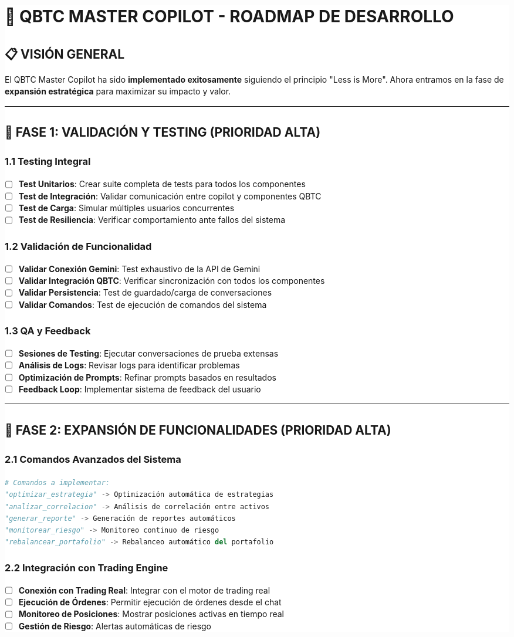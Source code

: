 # 🚀 QBTC MASTER COPILOT - ROADMAP DE DESARROLLO

## 📋 **VISIÓN GENERAL**

El QBTC Master Copilot ha sido **implementado exitosamente** siguiendo el principio "Less is More". Ahora entramos en la fase de **expansión estratégica** para maximizar su impacto y valor.

---

## 🎯 **FASE 1: VALIDACIÓN Y TESTING (PRIORIDAD ALTA)**

### **1.1 Testing Integral**
- [ ] **Test Unitarios**: Crear suite completa de tests para todos los componentes
- [ ] **Test de Integración**: Validar comunicación entre copilot y componentes QBTC
- [ ] **Test de Carga**: Simular múltiples usuarios concurrentes
- [ ] **Test de Resiliencia**: Verificar comportamiento ante fallos del sistema

### **1.2 Validación de Funcionalidad**
- [ ] **Validar Conexión Gemini**: Test exhaustivo de la API de Gemini
- [ ] **Validar Integración QBTC**: Verificar sincronización con todos los componentes
- [ ] **Validar Persistencia**: Test de guardado/carga de conversaciones
- [ ] **Validar Comandos**: Test de ejecución de comandos del sistema

### **1.3 QA y Feedback**
- [ ] **Sesiones de Testing**: Ejecutar conversaciones de prueba extensas
- [ ] **Análisis de Logs**: Revisar logs para identificar problemas
- [ ] **Optimización de Prompts**: Refinar prompts basados en resultados
- [ ] **Feedback Loop**: Implementar sistema de feedback del usuario

---

## 🔧 **FASE 2: EXPANSIÓN DE FUNCIONALIDADES (PRIORIDAD ALTA)**

### **2.1 Comandos Avanzados del Sistema**
```python
# Comandos a implementar:
"optimizar_estrategia" -> Optimización automática de estrategias
"analizar_correlacion" -> Análisis de correlación entre activos
"generar_reporte" -> Generación de reportes automáticos
"monitorear_riesgo" -> Monitoreo continuo de riesgo
"rebalancear_portafolio" -> Rebalanceo automático del portafolio
```

### **2.2 Integración con Trading Engine**
- [ ] **Conexión con Trading Real**: Integrar con el motor de trading real
- [ ] **Ejecución de Órdenes**: Permitir ejecución de órdenes desde el chat
- [ ] **Monitoreo de Posiciones**: Mostrar posiciones activas en tiempo real
- [ ] **Gestión de Riesgo**: Alertas automáticas de riesgo

